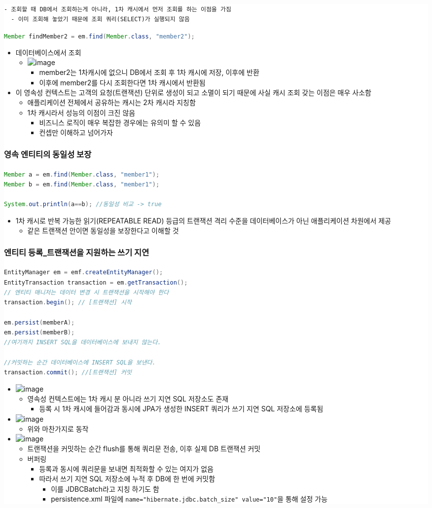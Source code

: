     - 조회할 때 DB에서 조회하는게 아니라, 1차 캐시에서 먼저 조회를 하는 이점을 가짐
      - 이미 조회해 놓았기 때문에 조회 쿼리(SELECT)가 실행되지 않음

```java
Member findMember2 = em.find(Member.class, "member2");
```
- 데이터베이스에서 조회
  - ![image](https://user-images.githubusercontent.com/102513932/199876378-3839ca58-7fce-4371-8378-293c58f45f4e.png)
    - member2는 1차캐시에 없으니 DB에서 조회 후 1차 캐시에 저장, 이후에 반환
    - 이후에 member2를 다시 조회한다면 1차 캐시에서 반환됨
- 이 영속성 컨텍스트는 고객의 요청(트랜잭션) 단위로 생성이 되고 소멸이 되기 때문에 사실 캐시 조회 갖는 이점은 매우 사소함
  - 애플리케이션 전체에서 공유하는 캐시는 2차 캐시라 지칭함
  - 1차 캐시라서 성능의 이점이 크진 않음
    - 비즈니스 로직이 매우 복잡한 경우에는 유의미 할 수 있음
    - 컨셉만 이해하고 넘어가자

### 영속 엔티티의 동일성 보장
```java
Member a = em.find(Member.class, "member1");
Member b = em.find(Member.class, "member1");

System.out.println(a==b); //동일성 비교 -> true
```
- 1차 캐시로 반복 가능한 읽기(REPEATABLE READ) 등급의 트랜잭션 격리 수준을 데이터베이스가 아닌 애플리케이션 차원에서 제공
  - 같은 트랜잭션 안이면 동일성을 보장한다고 이해할 것

### 엔티티 등록_트랜잭션을 지원하는 쓰기 지연
```JAVA
EntityManager em = emf.createEntityManager();
EntityTransaction transaction = em.getTransaction();
// 엔티티 매니저는 데이터 변경 시 트랜잭션을 시작해야 한다
transaction.begin(); // [트랜잭션] 시작

em.persist(memberA);
em.persist(memberB);
//여기까지 INSERT SQL을 데이터베이스에 보내지 않는다.

//커밋하는 순간 데이터베이스에 INSERT SQL을 보낸다.
transaction.commit(); //[트랜잭션] 커밋
```
- ![image](https://user-images.githubusercontent.com/102513932/199891513-9e0fa2ab-2476-45c6-9d2d-543d031b8f97.png)
  - 영속성 컨텍스트에는 1차 캐시 분 아니라 쓰기 지연 SQL 저장소도 존재
    - 등록 시 1차 캐시에 들어감과 동시에 JPA가 생성한 INSERT 쿼리가 쓰기 지연 SQL 저장소에 등록됨
- ![image](https://user-images.githubusercontent.com/102513932/199891535-2202517d-7f1e-40bf-8044-d52538beda0f.png)
  - 위와 마찬가지로 동작
- ![image](https://user-images.githubusercontent.com/102513932/199891547-917fd3e1-bb6b-40c2-b759-27722edececc.png)
  - 트랜잭션을 커밋하는 순간 flush를 통해 쿼리문 전송, 이후 실제 DB 트랜잭션 커밋
  - 버퍼링
    - 등록과 동시에 쿼리문을 보내면 최적화할 수 있는 여지가 없음
    - 따라서 쓰기 지연 SQL 저장소에 누적 후 DB에 한 번에 커밋함
      - 이를 JDBCBatch라고 지칭 하기도 함
      - persistence.xml 파일에 `name="hibernate.jdbc.batch_size" value="10"`을 통해 설정 가능
